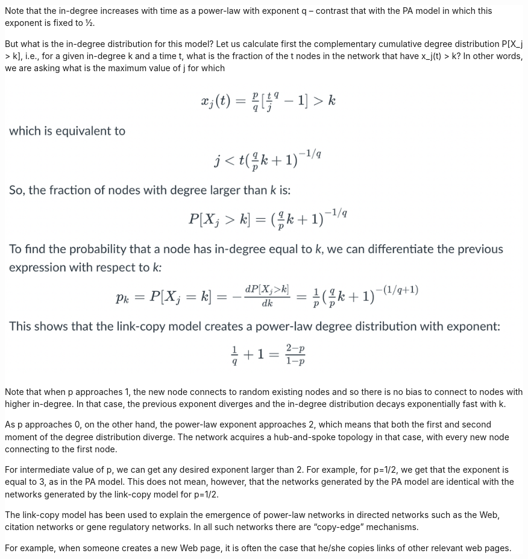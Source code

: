 Note that the in-degree increases with time as a power-law with exponent q – contrast that with the PA model in which this exponent is fixed to ½.

But what is the in-degree distribution for this model? Let us calculate first the complementary cumulative degree distribution P[X_j > k], i.e., for a given in-degree k and a time t, what is the fraction of the t nodes in the network that have x_j(t) > k? In other words, we are asking what is the maximum value of j for which

![M5L12_09](imgs/M5L12_09.png)

Note that when p approaches 1, the new node connects to random existing nodes and so there is no bias to connect to nodes with higher in-degree. In that case, the previous exponent diverges and the in-degree distribution decays exponentially fast with k.

As p approaches 0, on the other hand, the power-law exponent approaches 2, which means that both the first and second moment of the degree distribution diverge. The network acquires a hub-and-spoke topology in that case, with every new node connecting to the first node.

For intermediate value of p, we can get any desired exponent larger than 2. For example, for p=1/2, we get that the exponent is equal to 3, as in the PA model. This does not mean, however, that the networks generated by the PA model are identical with the networks generated by the link-copy model for p=1/2. 

The link-copy model has been used to explain the emergence of power-law networks in directed networks such as the Web, citation networks or gene regulatory networks. In all such networks there are “copy-edge” mechanisms. 

For example, when someone creates a new Web page, it is often the case that he/she copies links of other relevant web pages.

